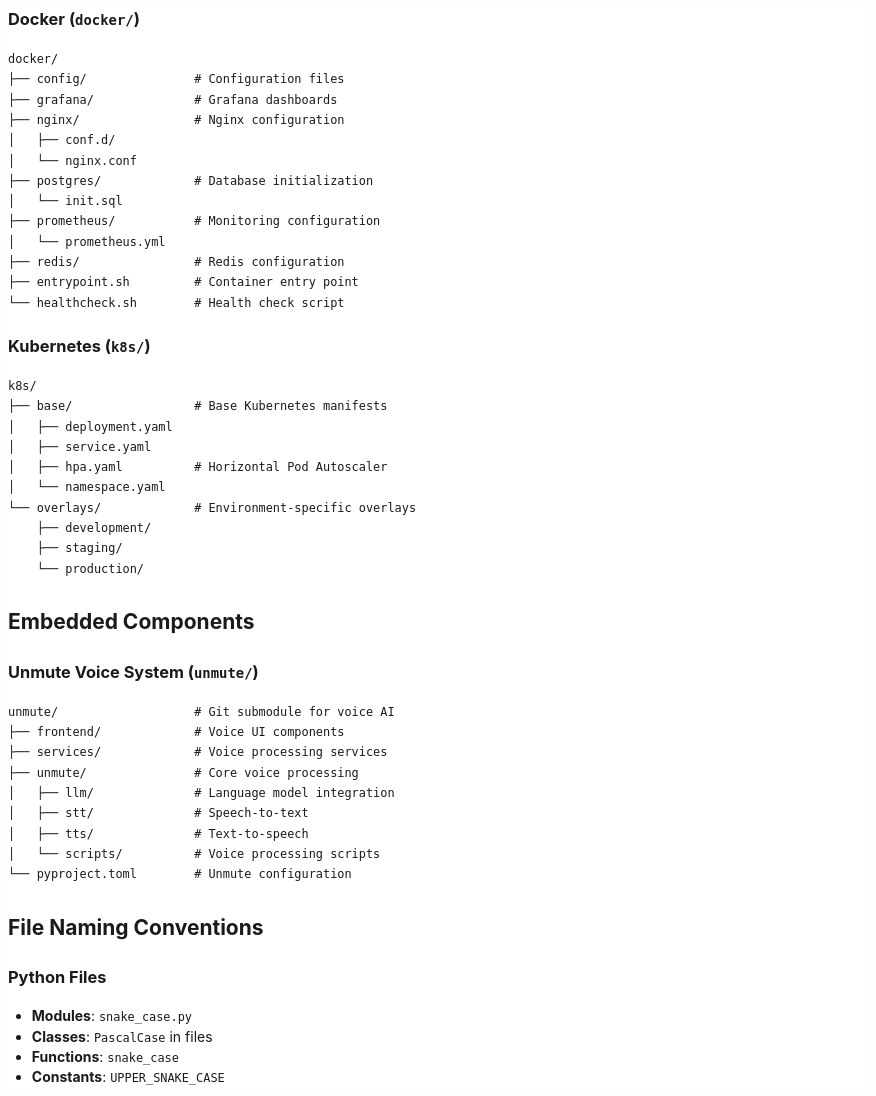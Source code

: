### Docker (`docker/`)
```
docker/
├── config/               # Configuration files
├── grafana/              # Grafana dashboards
├── nginx/                # Nginx configuration
│   ├── conf.d/
│   └── nginx.conf
├── postgres/             # Database initialization
│   └── init.sql
├── prometheus/           # Monitoring configuration
│   └── prometheus.yml
├── redis/                # Redis configuration
├── entrypoint.sh         # Container entry point
└── healthcheck.sh        # Health check script
```

### Kubernetes (`k8s/`)
```
k8s/
├── base/                 # Base Kubernetes manifests
│   ├── deployment.yaml
│   ├── service.yaml
│   ├── hpa.yaml          # Horizontal Pod Autoscaler
│   └── namespace.yaml
└── overlays/             # Environment-specific overlays
    ├── development/
    ├── staging/
    └── production/
```

## Embedded Components

### Unmute Voice System (`unmute/`)
```
unmute/                   # Git submodule for voice AI
├── frontend/             # Voice UI components
├── services/             # Voice processing services
├── unmute/               # Core voice processing
│   ├── llm/              # Language model integration
│   ├── stt/              # Speech-to-text
│   ├── tts/              # Text-to-speech
│   └── scripts/          # Voice processing scripts
└── pyproject.toml        # Unmute configuration
```

## File Naming Conventions

### Python Files
- **Modules**: `snake_case.py`
- **Classes**: `PascalCase` in files
- **Functions**: `snake_case`
- **Constants**: `UPPER_SNAKE_CASE`
